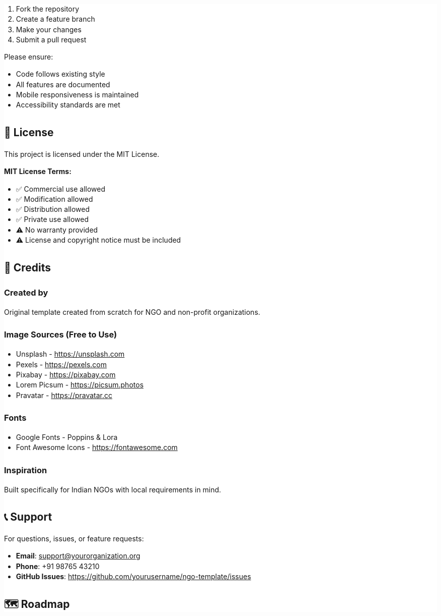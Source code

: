 1. Fork the repository
2. Create a feature branch
3. Make your changes
4. Submit a pull request

Please ensure:
- Code follows existing style
- All features are documented
- Mobile responsiveness is maintained
- Accessibility standards are met

## 📝 License

This project is licensed under the MIT License.

**MIT License Terms:**
- ✅ Commercial use allowed
- ✅ Modification allowed
- ✅ Distribution allowed
- ✅ Private use allowed
- ⚠️ No warranty provided
- ⚠️ License and copyright notice must be included

## 🙏 Credits

### Created by
Original template created from scratch for NGO and non-profit organizations.

### Image Sources (Free to Use)
- Unsplash - https://unsplash.com
- Pexels - https://pexels.com
- Pixabay - https://pixabay.com
- Lorem Picsum - https://picsum.photos
- Pravatar - https://pravatar.cc

### Fonts
- Google Fonts - Poppins & Lora
- Font Awesome Icons - https://fontawesome.com

### Inspiration
Built specifically for Indian NGOs with local requirements in mind.

## 📞 Support

For questions, issues, or feature requests:

- **Email**: support@yourorganization.org
- **Phone**: +91 98765 43210
- **GitHub Issues**: https://github.com/yourusername/ngo-template/issues

## 🗺️ Roadmap
